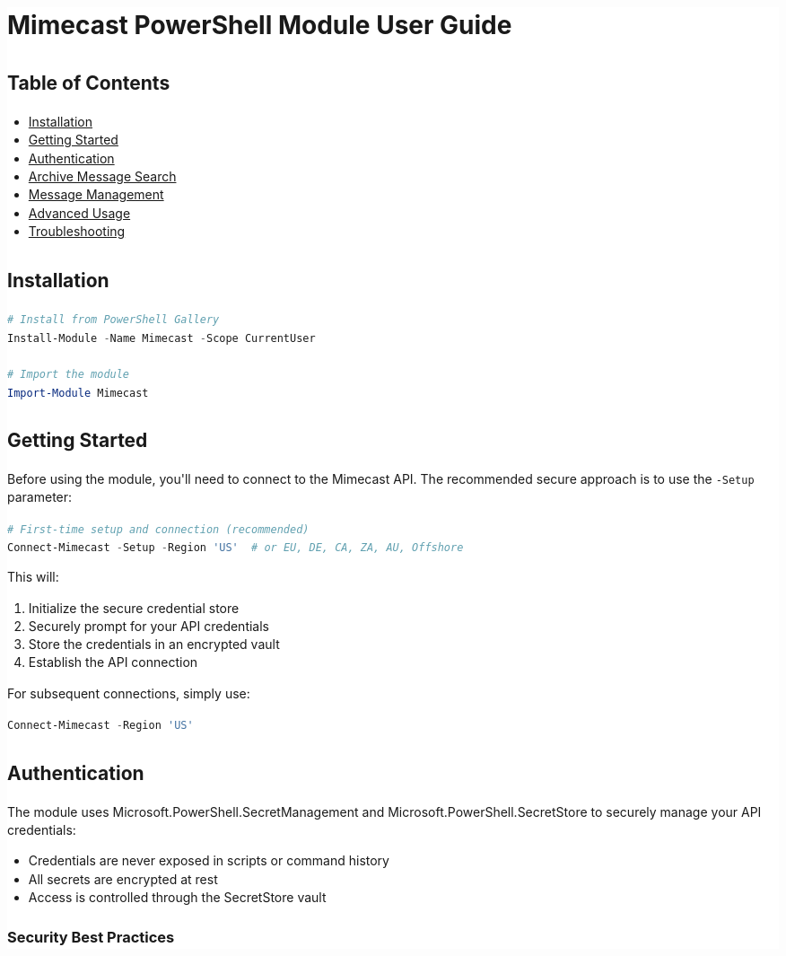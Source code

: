 # Mimecast PowerShell Module User Guide

## Table of Contents
- [Installation](#installation)
- [Getting Started](#getting-started)
- [Authentication](#authentication)
- [Archive Message Search](#archive-message-search)
- [Message Management](#message-management)
- [Advanced Usage](#advanced-usage)
- [Troubleshooting](#troubleshooting)

## Installation

```powershell
# Install from PowerShell Gallery
Install-Module -Name Mimecast -Scope CurrentUser

# Import the module
Import-Module Mimecast
```

## Getting Started

Before using the module, you'll need to connect to the Mimecast API. The recommended secure approach is to use the `-Setup` parameter:

```powershell
# First-time setup and connection (recommended)
Connect-Mimecast -Setup -Region 'US'  # or EU, DE, CA, ZA, AU, Offshore
```

This will:
1. Initialize the secure credential store
2. Securely prompt for your API credentials
3. Store the credentials in an encrypted vault
4. Establish the API connection

For subsequent connections, simply use:
```powershell
Connect-Mimecast -Region 'US'
```

## Authentication

The module uses Microsoft.PowerShell.SecretManagement and Microsoft.PowerShell.SecretStore to securely manage your API credentials:

- Credentials are never exposed in scripts or command history
- All secrets are encrypted at rest
- Access is controlled through the SecretStore vault

### Security Best Practices
